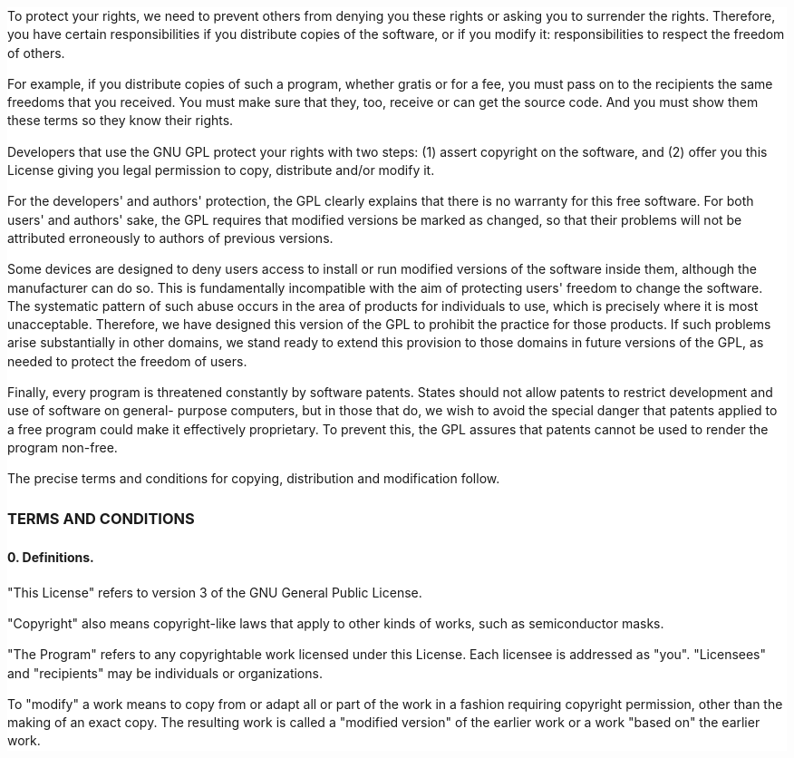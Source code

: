   To protect your rights, we need to prevent others from denying you these
rights or asking you to surrender the rights.  Therefore, you have certain
responsibilities if you distribute copies of the software, or if you modify it:
responsibilities to respect the freedom of others.

  For example, if you distribute copies of such a program, whether gratis or for
a fee, you must pass on to the recipients the same freedoms that you received.
You must make sure that they, too, receive or can get the source code.  And you
must show them these terms so they know their rights.

  Developers that use the GNU GPL protect your rights with two steps: (1) assert
copyright on the software, and (2) offer you this License giving you legal
permission to copy, distribute and/or modify it.

  For the developers' and authors' protection, the GPL clearly explains that
there is no warranty for this free software.  For both users' and authors' sake,
the GPL requires that modified versions be marked as changed, so that their
problems will not be attributed erroneously to authors of previous versions.

  Some devices are designed to deny users access to install or run modified
versions of the software inside them, although the manufacturer can do so.  This
is fundamentally incompatible with the aim of protecting users' freedom to
change the software.  The systematic pattern of such abuse occurs in the area of
products for individuals to use, which is precisely where it is most
unacceptable.  Therefore, we have designed this version of the GPL to prohibit
the practice for those products.  If such problems arise substantially in other
domains, we stand ready to extend this provision to those domains in future
versions of the GPL, as needed to protect the freedom of users.

  Finally, every program is threatened constantly by software patents. States
should not allow patents to restrict development and use of software on general-
purpose computers, but in those that do, we wish to avoid the special danger
that patents applied to a free program could make it effectively proprietary.
To prevent this, the GPL assures that patents cannot be used to render the
program non-free.

  The precise terms and conditions for copying, distribution and modification
follow.

### TERMS AND CONDITIONS

#### 0. Definitions.

  "This License" refers to version 3 of the GNU General Public License.

  "Copyright" also means copyright-like laws that apply to other kinds of
works, such as semiconductor masks.

  "The Program" refers to any copyrightable work licensed under this License.
Each licensee is addressed as "you".  "Licensees" and "recipients" may be
individuals or organizations.

  To "modify" a work means to copy from or adapt all or part of the work in a
fashion requiring copyright permission, other than the making of an exact copy.
The resulting work is called a "modified version" of the earlier work or a work
"based on" the earlier work.
